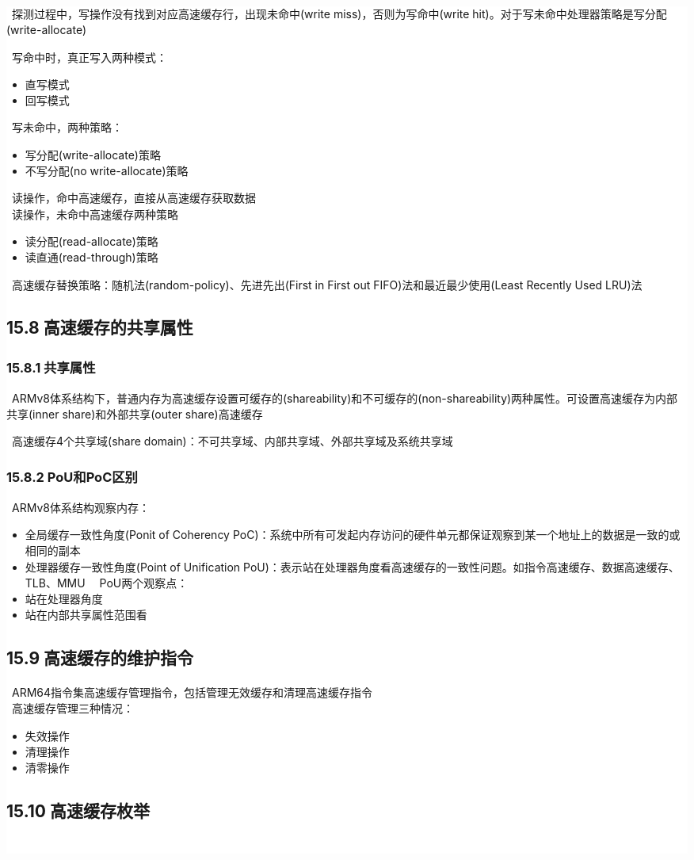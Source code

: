 &ensp;探测过程中，写操作没有找到对应高速缓存行，出现未命中(write miss)，否则为写命中(write hit)。对于写未命中处理器策略是写分配(write-allocate) <br>

&ensp;写命中时，真正写入两种模式：
- 直写模式
- 回写模式

&ensp;写未命中，两种策略：
- 写分配(write-allocate)策略
- 不写分配(no write-allocate)策略


&ensp;读操作，命中高速缓存，直接从高速缓存获取数据 <br>
&ensp;读操作，未命中高速缓存两种策略
- 读分配(read-allocate)策略
- 读直通(read-through)策略

&ensp;高速缓存替换策略：随机法(random-policy)、先进先出(First in First out FIFO)法和最近最少使用(Least Recently Used LRU)法



## 15.8 高速缓存的共享属性

### 15.8.1 共享属性
&ensp;ARMv8体系结构下，普通内存为高速缓存设置可缓存的(shareability)和不可缓存的(non-shareability)两种属性。可设置高速缓存为内部共享(inner share)和外部共享(outer share)高速缓存  <br>

&ensp;高速缓存4个共享域(share domain)：不可共享域、内部共享域、外部共享域及系统共享域

### 15.8.2 PoU和PoC区别

&ensp;ARMv8体系结构观察内存：  <br>
- 全局缓存一致性角度(Ponit of Coherency PoC)：系统中所有可发起内存访问的硬件单元都保证观察到某一个地址上的数据是一致的或相同的副本
- 处理器缓存一致性角度(Point of Unification PoU)：表示站在处理器角度看高速缓存的一致性问题。如指令高速缓存、数据高速缓存、TLB、MMU
&emsp;PoU两个观察点： <br>
- 站在处理器角度
- 站在内部共享属性范围看



## 15.9 高速缓存的维护指令


&ensp;ARM64指令集高速缓存管理指令，包括管理无效缓存和清理高速缓存指令  <br>
&ensp;高速缓存管理三种情况：
- 失效操作
- 清理操作
- 清零操作



## 15.10 高速缓存枚举




<br>

